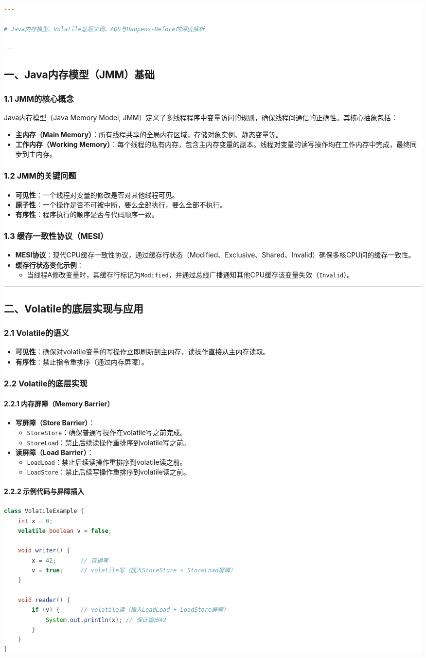 ```yaml
---

# Java内存模型、Volatile底层实现、AQS与Happens-Before的深度解析

---
```


## **一、Java内存模型（JMM）基础**
### **1.1 JMM的核心概念**
Java内存模型（Java Memory Model, JMM）定义了多线程程序中变量访问的规则，确保线程间通信的正确性。其核心抽象包括：
- **主内存（Main Memory）**：所有线程共享的全局内存区域，存储对象实例、静态变量等。
- **工作内存（Working Memory）**：每个线程的私有内存，包含主内存变量的副本。线程对变量的读写操作均在工作内存中完成，最终同步到主内存。

### **1.2 JMM的关键问题**
- **可见性**：一个线程对变量的修改是否对其他线程可见。
- **原子性**：一个操作是否不可被中断，要么全部执行，要么全部不执行。
- **有序性**：程序执行的顺序是否与代码顺序一致。

### **1.3 缓存一致性协议（MESI）**
- **MESI协议**：现代CPU缓存一致性协议，通过缓存行状态（Modified、Exclusive、Shared、Invalid）确保多核CPU间的缓存一致性。
- **缓存行状态变化示例**：
  - 当线程A修改变量时，其缓存行标记为`Modified`，并通过总线广播通知其他CPU缓存该变量失效（`Invalid`）。

---

## **二、Volatile的底层实现与应用**
### **2.1 Volatile的语义**
- **可见性**：确保对volatile变量的写操作立即刷新到主内存，读操作直接从主内存读取。
- **有序性**：禁止指令重排序（通过内存屏障）。

### **2.2 Volatile的底层实现**
#### **2.2.1 内存屏障（Memory Barrier）**
- **写屏障（Store Barrier）**：
  - `StoreStore`：确保普通写操作在volatile写之前完成。
  - `StoreLoad`：禁止后续读操作重排序到volatile写之前。
- **读屏障（Load Barrier）**：
  - `LoadLoad`：禁止后续读操作重排序到volatile读之前。
  - `LoadStore`：禁止后续写操作重排序到volatile读之前。

#### **2.2.2 示例代码与屏障插入**
```java
class VolatileExample {
    int x = 0;
    volatile boolean v = false;

    void writer() {
        x = 42;       // 普通写
        v = true;     // volatile写（插入StoreStore + StoreLoad屏障）
    }

    void reader() {
        if (v) {      // volatile读（插入LoadLoad + LoadStore屏障）
            System.out.println(x); // 保证输出42
        }
    }
}
```
